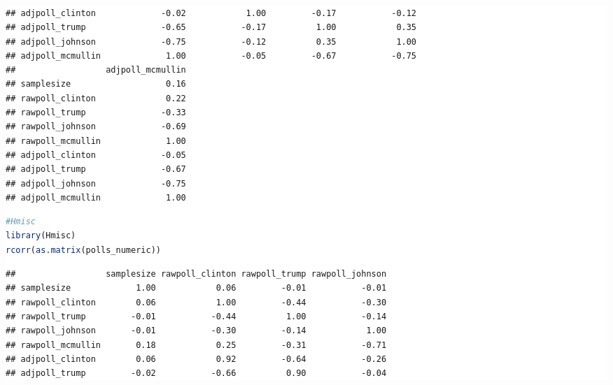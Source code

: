     ## adjpoll_clinton             -0.02            1.00         -0.17           -0.12
    ## adjpoll_trump               -0.65           -0.17          1.00            0.35
    ## adjpoll_johnson             -0.75           -0.12          0.35            1.00
    ## adjpoll_mcmullin             1.00           -0.05         -0.67           -0.75
    ##                  adjpoll_mcmullin
    ## samplesize                   0.16
    ## rawpoll_clinton              0.22
    ## rawpoll_trump               -0.33
    ## rawpoll_johnson             -0.69
    ## rawpoll_mcmullin             1.00
    ## adjpoll_clinton             -0.05
    ## adjpoll_trump               -0.67
    ## adjpoll_johnson             -0.75
    ## adjpoll_mcmullin             1.00

``` r
#Hmisc
library(Hmisc)
rcorr(as.matrix(polls_numeric))
```

    ##                  samplesize rawpoll_clinton rawpoll_trump rawpoll_johnson
    ## samplesize             1.00            0.06         -0.01           -0.01
    ## rawpoll_clinton        0.06            1.00         -0.44           -0.30
    ## rawpoll_trump         -0.01           -0.44          1.00           -0.14
    ## rawpoll_johnson       -0.01           -0.30         -0.14            1.00
    ## rawpoll_mcmullin       0.18            0.25         -0.31           -0.71
    ## adjpoll_clinton        0.06            0.92         -0.64           -0.26
    ## adjpoll_trump         -0.02           -0.66          0.90           -0.04
